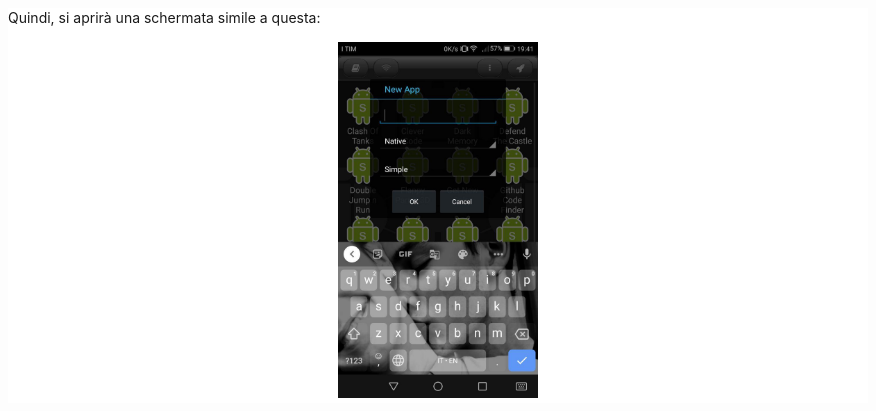 Quindi, si aprirà una schermata simile a questa:

<p align="center">
  <img width="200" heigth="200" src="droidscript/2.jpg">  
</p>
